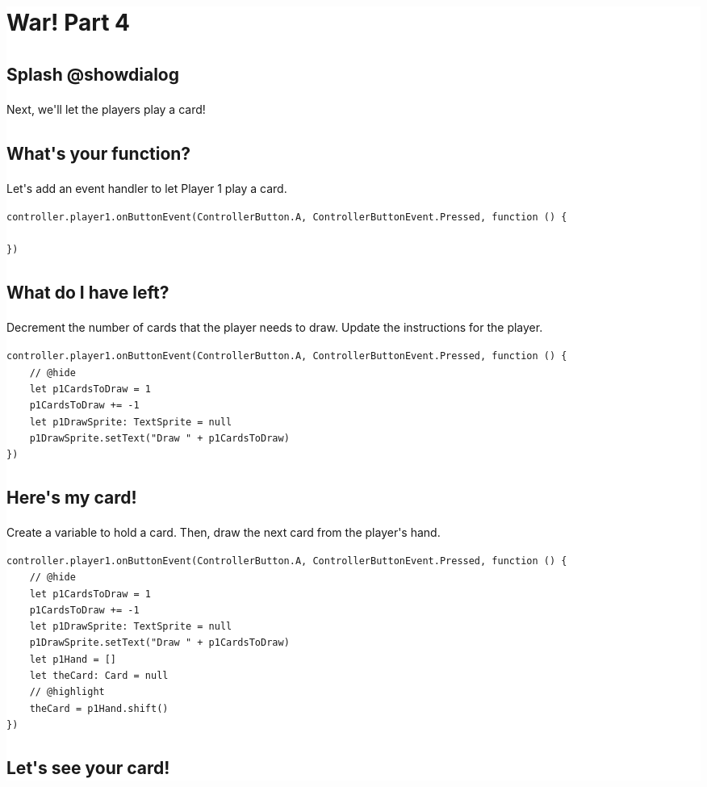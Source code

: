 # War! Part 4

## Splash @showdialog

Next, we'll let the players play a card!

## What's your function?

Let's add an event handler to let Player 1 play a card.

```block
controller.player1.onButtonEvent(ControllerButton.A, ControllerButtonEvent.Pressed, function () {

})
```

## What do I have left?

Decrement the number of cards that the player needs to draw.
Update the instructions for the player.

```block
controller.player1.onButtonEvent(ControllerButton.A, ControllerButtonEvent.Pressed, function () {
    // @hide
    let p1CardsToDraw = 1
    p1CardsToDraw += -1
    let p1DrawSprite: TextSprite = null
    p1DrawSprite.setText("Draw " + p1CardsToDraw)
})
```

## Here's my card!

Create a variable to hold a card.
Then, draw the next card from the player's hand.

```block
controller.player1.onButtonEvent(ControllerButton.A, ControllerButtonEvent.Pressed, function () {
    // @hide
    let p1CardsToDraw = 1
    p1CardsToDraw += -1
    let p1DrawSprite: TextSprite = null
    p1DrawSprite.setText("Draw " + p1CardsToDraw)
    let p1Hand = []
    let theCard: Card = null
    // @highlight
    theCard = p1Hand.shift()
})
```

## Let's see your card!

